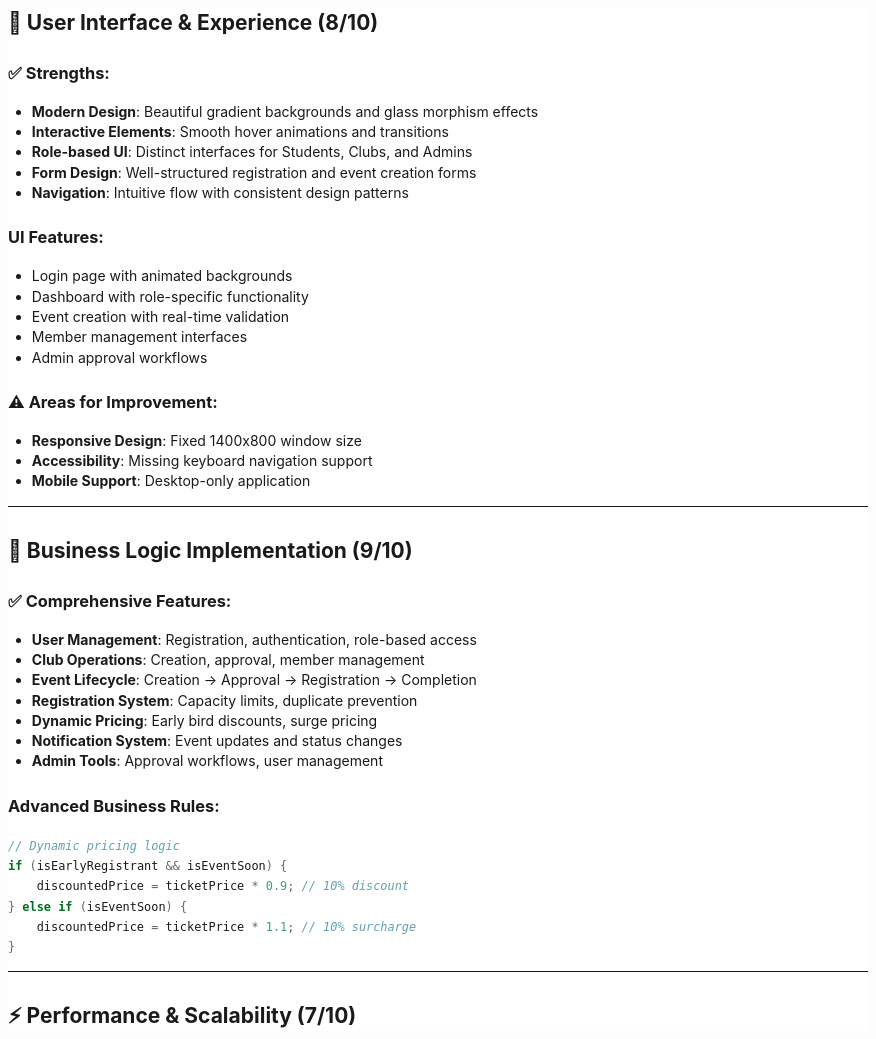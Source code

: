 
## 🎨 User Interface & Experience (8/10)

### ✅ Strengths:
- **Modern Design**: Beautiful gradient backgrounds and glass morphism effects
- **Interactive Elements**: Smooth hover animations and transitions
- **Role-based UI**: Distinct interfaces for Students, Clubs, and Admins
- **Form Design**: Well-structured registration and event creation forms
- **Navigation**: Intuitive flow with consistent design patterns

### UI Features:
- Login page with animated backgrounds
- Dashboard with role-specific functionality
- Event creation with real-time validation
- Member management interfaces
- Admin approval workflows

### ⚠️ Areas for Improvement:
- **Responsive Design**: Fixed 1400x800 window size
- **Accessibility**: Missing keyboard navigation support
- **Mobile Support**: Desktop-only application

---

## 🧠 Business Logic Implementation (9/10)

### ✅ Comprehensive Features:
- **User Management**: Registration, authentication, role-based access
- **Club Operations**: Creation, approval, member management
- **Event Lifecycle**: Creation → Approval → Registration → Completion
- **Registration System**: Capacity limits, duplicate prevention
- **Dynamic Pricing**: Early bird discounts, surge pricing
- **Notification System**: Event updates and status changes
- **Admin Tools**: Approval workflows, user management

### Advanced Business Rules:
```java
// Dynamic pricing logic
if (isEarlyRegistrant && isEventSoon) {
    discountedPrice = ticketPrice * 0.9; // 10% discount
} else if (isEventSoon) {
    discountedPrice = ticketPrice * 1.1; // 10% surcharge
}
```

---

## ⚡ Performance & Scalability (7/10)
